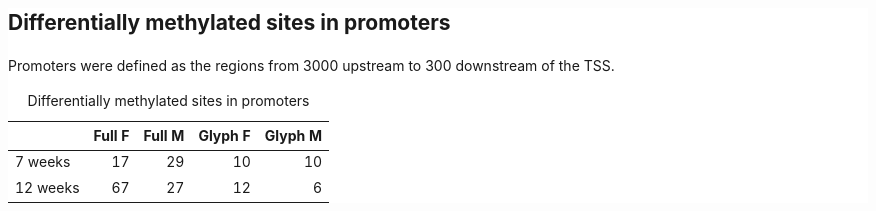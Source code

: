 ## Differentially methylated sites in promoters

Promoters were defined as the regions from 3000 upstream to 300
downstream of the TSS.

<table>
<caption>
Differentially methylated sites in promoters
</caption>
<thead>
<tr>
<th style="text-align:left;">
</th>
<th style="text-align:right;">
Full F
</th>
<th style="text-align:right;">
Full M
</th>
<th style="text-align:right;">
Glyph F
</th>
<th style="text-align:right;">
Glyph M
</th>
</tr>
</thead>
<tbody>
<tr>
<td style="text-align:left;">
7 weeks
</td>
<td style="text-align:right;">
17
</td>
<td style="text-align:right;">
29
</td>
<td style="text-align:right;">
10
</td>
<td style="text-align:right;">
10
</td>
</tr>
<tr>
<td style="text-align:left;">
12 weeks
</td>
<td style="text-align:right;">
67
</td>
<td style="text-align:right;">
27
</td>
<td style="text-align:right;">
12
</td>
<td style="text-align:right;">
6
</td>
</tr>
</tbody>